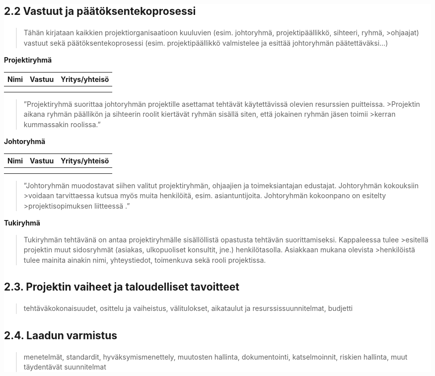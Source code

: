 ```plantuml
```

## 2.2 Vastuut ja päätöksentekoprosessi

>Tähän kirjataan kaikkien projektiorganisaatioon kuuluvien (esim. johtoryhmä, projektipäällikkö, sihteeri, ryhmä, >ohjaajat) vastuut sekä päätöksentekoprosessi (esim. projektipäällikkö valmistelee ja esittää johtoryhmän päätettäväksi…)

**Projektiryhmä**



| Nimi | Vastuu | Yritys/yhteisö |
|:-:|:-:|:-:|
| | | |
| | | |

>”Projektiryhmä suorittaa johtoryhmän projektille asettamat tehtävät käytettävissä olevien resurssien puitteissa. >Projektin aikana ryhmän päällikön ja sihteerin roolit kiertävät ryhmän sisällä siten, että jokainen ryhmän jäsen toimii >kerran kummassakin roolissa.”

**Johtoryhmä**


| Nimi | Vastuu | Yritys/yhteisö |
|:-:|:-:|:-:|
| | | |
| | | |


>”Johtoryhmän muodostavat siihen valitut projektiryhmän, ohjaajien ja toimeksiantajan edustajat. Johtoryhmän kokouksiin >voidaan tarvittaessa kutsua myös muita henkilöitä, esim. asiantuntijoita. Johtoryhmän kokoonpano on esitelty >projektisopimuksen liitteessä <X>.” 

**Tukiryhmä**

>Tukiryhmän tehtävänä on antaa projektiryhmälle sisällöllistä opastusta tehtävän suorittamiseksi. Kappaleessa tulee >esitellä projektin muut sidosryhmät (asiakas, ulkopuoliset konsultit, jne.) henkilötasolla. Asiakkaan mukana olevista >henkilöistä tulee mainita ainakin nimi, yhteystiedot, toimenkuva sekä rooli projektissa.


## 2.3. Projektin vaiheet ja taloudelliset tavoitteet


>tehtäväkokonaisuudet, osittelu ja vaiheistus, välitulokset, aikataulut ja resurssissuunnitelmat, budjetti

## 2.4. Laadun varmistus

>menetelmät, standardit, hyväksymismenettely, muutosten hallinta, dokumentointi, katselmoinnit, riskien hallinta, muut täydentävät suunnitelmat
